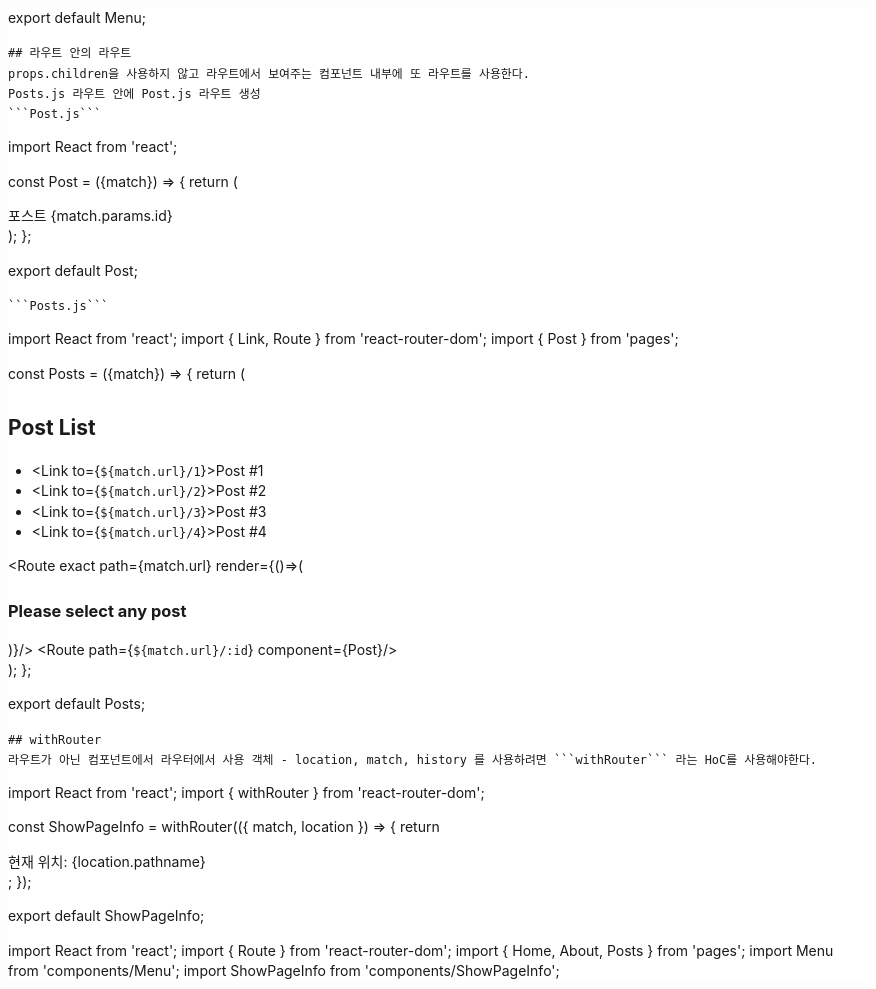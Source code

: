 export default Menu;
```
## 라우트 안의 라우트
props.children을 사용하지 않고 라우트에서 보여주는 컴포넌트 내부에 또 라우트를 사용한다.  
Posts.js 라우트 안에 Post.js 라우트 생성
```Post.js```
```
import React from 'react';

const Post = ({match}) => {
    return (
        <div>
            포스트 {match.params.id}
        </div>
    );
};

export default Post;
```
```Posts.js```
```
import React from 'react';
import { Link, Route } from 'react-router-dom';
import { Post } from 'pages'; 

const Posts = ({match}) => {
    return (
        <div>
           <h2>Post List</h2> 
           <ul>
                <li><Link to={`${match.url}/1`}>Post #1</Link></li>
                <li><Link to={`${match.url}/2`}>Post #2</Link></li>
                <li><Link to={`${match.url}/3`}>Post #3</Link></li>
                <li><Link to={`${match.url}/4`}>Post #4</Link></li>
           </ul>
           <Route exact path={match.url} render={()=>(<h3>Please select any post</h3>)}/>
           <Route path={`${match.url}/:id`} component={Post}/>
        </div>
    );
};

export default Posts;
```
## withRouter
라우트가 아닌 컴포넌트에서 라우터에서 사용 객체 - location, match, history 를 사용하려면 ```withRouter``` 라는 HoC를 사용해야한다.
```
import React from 'react';
import { withRouter } from 'react-router-dom';

const ShowPageInfo = withRouter(({ match, location }) => {
  return <div>현재 위치: {location.pathname}</div>;
});

export default ShowPageInfo;
```
```
import React from 'react';
import { Route } from 'react-router-dom';
import { Home, About, Posts } from 'pages';
import Menu from 'components/Menu';
import ShowPageInfo from 'components/ShowPageInfo';

